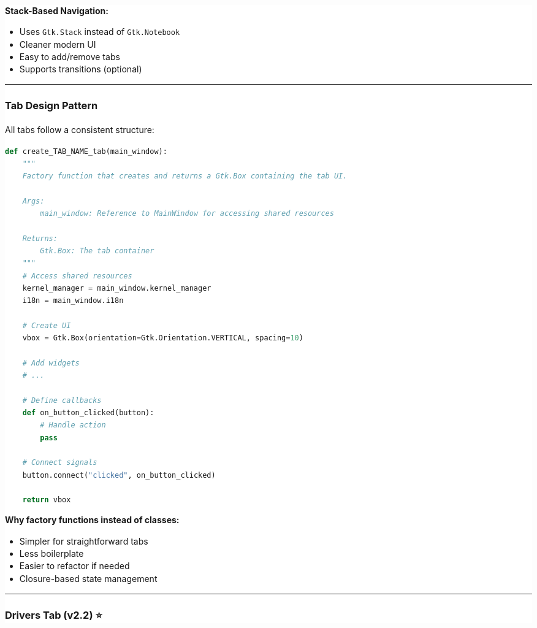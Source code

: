 **Stack-Based Navigation:**
- Uses `Gtk.Stack` instead of `Gtk.Notebook`
- Cleaner modern UI
- Easy to add/remove tabs
- Supports transitions (optional)

---

### Tab Design Pattern

All tabs follow a consistent structure:

```python
def create_TAB_NAME_tab(main_window):
    """
    Factory function that creates and returns a Gtk.Box containing the tab UI.

    Args:
        main_window: Reference to MainWindow for accessing shared resources

    Returns:
        Gtk.Box: The tab container
    """
    # Access shared resources
    kernel_manager = main_window.kernel_manager
    i18n = main_window.i18n

    # Create UI
    vbox = Gtk.Box(orientation=Gtk.Orientation.VERTICAL, spacing=10)

    # Add widgets
    # ...

    # Define callbacks
    def on_button_clicked(button):
        # Handle action
        pass

    # Connect signals
    button.connect("clicked", on_button_clicked)

    return vbox
```

**Why factory functions instead of classes:**
- Simpler for straightforward tabs
- Less boilerplate
- Easier to refactor if needed
- Closure-based state management

---

### Drivers Tab (v2.2) ⭐

